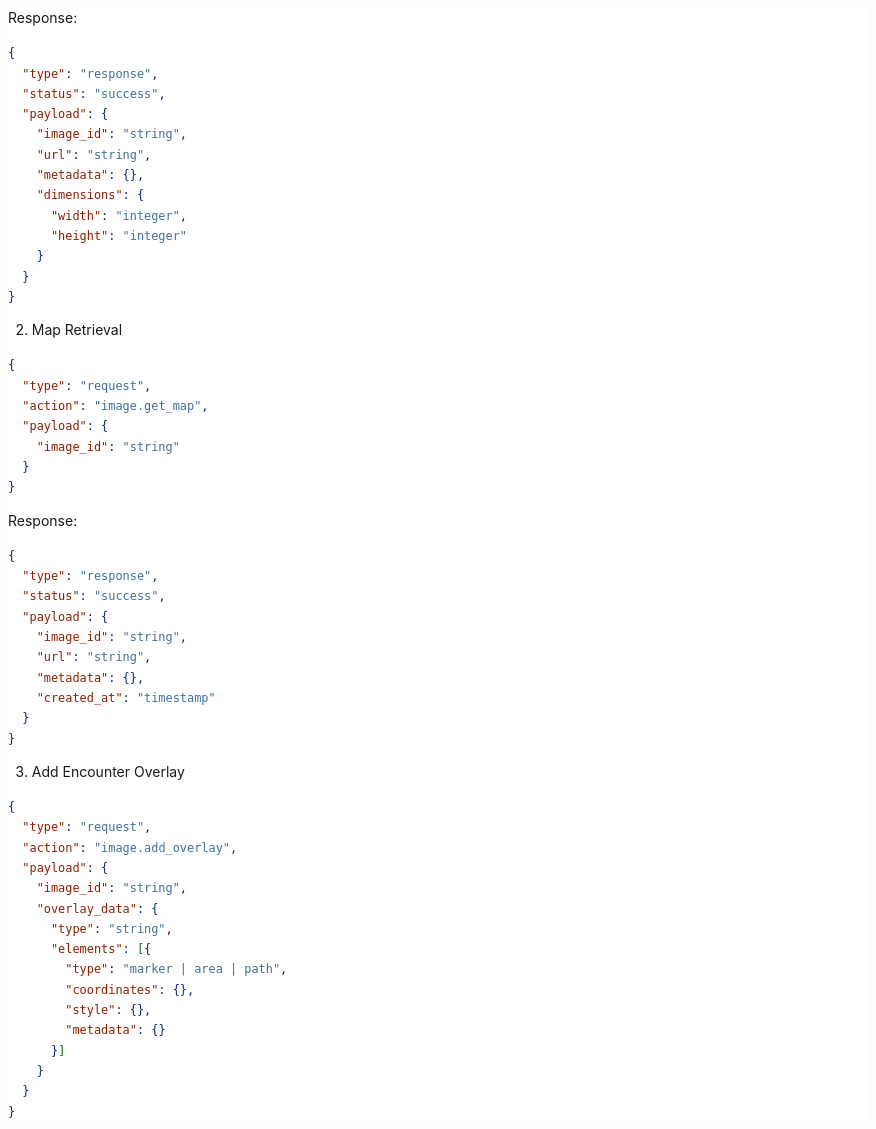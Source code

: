 Response:
```json
{
  "type": "response",
  "status": "success",
  "payload": {
    "image_id": "string",
    "url": "string",
    "metadata": {},
    "dimensions": {
      "width": "integer",
      "height": "integer"
    }
  }
}
```

2. Map Retrieval
```json
{
  "type": "request",
  "action": "image.get_map",
  "payload": {
    "image_id": "string"
  }
}
```

Response:
```json
{
  "type": "response",
  "status": "success",
  "payload": {
    "image_id": "string",
    "url": "string",
    "metadata": {},
    "created_at": "timestamp"
  }
}
```

3. Add Encounter Overlay
```json
{
  "type": "request",
  "action": "image.add_overlay",
  "payload": {
    "image_id": "string",
    "overlay_data": {
      "type": "string",
      "elements": [{
        "type": "marker | area | path",
        "coordinates": {},
        "style": {},
        "metadata": {}
      }]
    }
  }
}
```

